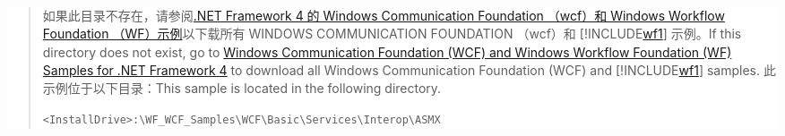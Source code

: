 > <span data-ttu-id="7c957-137">如果此目录不存在，请参阅[.NET Framework 4 的 Windows Communication Foundation （wcf）和 Windows Workflow Foundation （WF）示例](https://www.microsoft.com/download/details.aspx?id=21459)以下载所有 WINDOWS COMMUNICATION FOUNDATION （wcf）和 [!INCLUDE[wf1](../../../../includes/wf1-md.md)] 示例。</span><span class="sxs-lookup"><span data-stu-id="7c957-137">If this directory does not exist, go to [Windows Communication Foundation (WCF) and Windows Workflow Foundation (WF) Samples for .NET Framework 4](https://www.microsoft.com/download/details.aspx?id=21459) to download all Windows Communication Foundation (WCF) and [!INCLUDE[wf1](../../../../includes/wf1-md.md)] samples.</span></span> <span data-ttu-id="7c957-138">此示例位于以下目录：</span><span class="sxs-lookup"><span data-stu-id="7c957-138">This sample is located in the following directory.</span></span>
>
> `<InstallDrive>:\WF_WCF_Samples\WCF\Basic\Services\Interop\ASMX`
